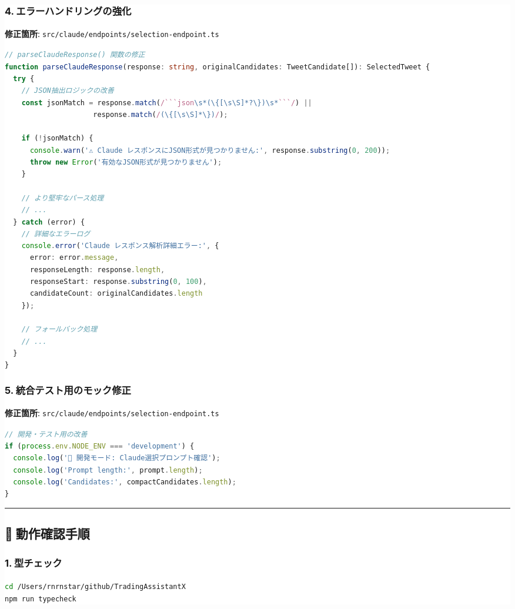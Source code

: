 ### 4. **エラーハンドリングの強化**
**修正箇所**: `src/claude/endpoints/selection-endpoint.ts`

```typescript
// parseClaudeResponse() 関数の修正
function parseClaudeResponse(response: string, originalCandidates: TweetCandidate[]): SelectedTweet {
  try {
    // JSON抽出ロジックの改善
    const jsonMatch = response.match(/```json\s*(\{[\s\S]*?\})\s*```/) || 
                     response.match(/(\{[\s\S]*\})/);
    
    if (!jsonMatch) {
      console.warn('⚠️ Claude レスポンスにJSON形式が見つかりません:', response.substring(0, 200));
      throw new Error('有効なJSON形式が見つかりません');
    }

    // より堅牢なパース処理
    // ...
  } catch (error) {
    // 詳細なエラーログ
    console.error('Claude レスポンス解析詳細エラー:', {
      error: error.message,
      responseLength: response.length,
      responseStart: response.substring(0, 100),
      candidateCount: originalCandidates.length
    });
    
    // フォールバック処理
    // ...
  }
}
```

### 5. **統合テスト用のモック修正**
**修正箇所**: `src/claude/endpoints/selection-endpoint.ts`

```typescript
// 開発・テスト用の改善
if (process.env.NODE_ENV === 'development') {
  console.log('🔧 開発モード: Claude選択プロンプト確認');
  console.log('Prompt length:', prompt.length);
  console.log('Candidates:', compactCandidates.length);
}
```

---

## 🧪 **動作確認手順**

### 1. **型チェック**
```bash
cd /Users/rnrnstar/github/TradingAssistantX
npm run typecheck
```
